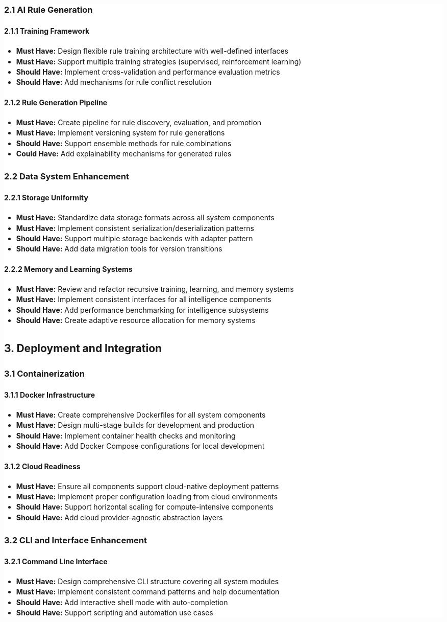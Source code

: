 ### 2.1 AI Rule Generation

#### 2.1.1 Training Framework
- **Must Have:** Design flexible rule training architecture with well-defined interfaces
- **Must Have:** Support multiple training strategies (supervised, reinforcement learning)
- **Should Have:** Implement cross-validation and performance evaluation metrics
- **Should Have:** Add mechanisms for rule conflict resolution

#### 2.1.2 Rule Generation Pipeline
- **Must Have:** Create pipeline for rule discovery, evaluation, and promotion
- **Must Have:** Implement versioning system for rule generations
- **Should Have:** Support ensemble methods for rule combinations
- **Could Have:** Add explainability mechanisms for generated rules

### 2.2 Data System Enhancement

#### 2.2.1 Storage Uniformity
- **Must Have:** Standardize data storage formats across all system components
- **Must Have:** Implement consistent serialization/deserialization patterns
- **Should Have:** Support multiple storage backends with adapter pattern
- **Should Have:** Add data migration tools for version transitions

#### 2.2.2 Memory and Learning Systems
- **Must Have:** Review and refactor recursive training, learning, and memory systems
- **Must Have:** Implement consistent interfaces for all intelligence components
- **Should Have:** Add performance benchmarking for intelligence subsystems
- **Should Have:** Create adaptive resource allocation for memory systems

## 3. Deployment and Integration

### 3.1 Containerization

#### 3.1.1 Docker Infrastructure
- **Must Have:** Create comprehensive Dockerfiles for all system components
- **Must Have:** Design multi-stage builds for development and production
- **Should Have:** Implement container health checks and monitoring
- **Should Have:** Add Docker Compose configurations for local development

#### 3.1.2 Cloud Readiness
- **Must Have:** Ensure all components support cloud-native deployment patterns
- **Must Have:** Implement proper configuration loading from cloud environments
- **Should Have:** Support horizontal scaling for compute-intensive components
- **Should Have:** Add cloud provider-agnostic abstraction layers

### 3.2 CLI and Interface Enhancement

#### 3.2.1 Command Line Interface
- **Must Have:** Design comprehensive CLI structure covering all system modules
- **Must Have:** Implement consistent command patterns and help documentation
- **Should Have:** Add interactive shell mode with auto-completion
- **Should Have:** Support scripting and automation use cases
